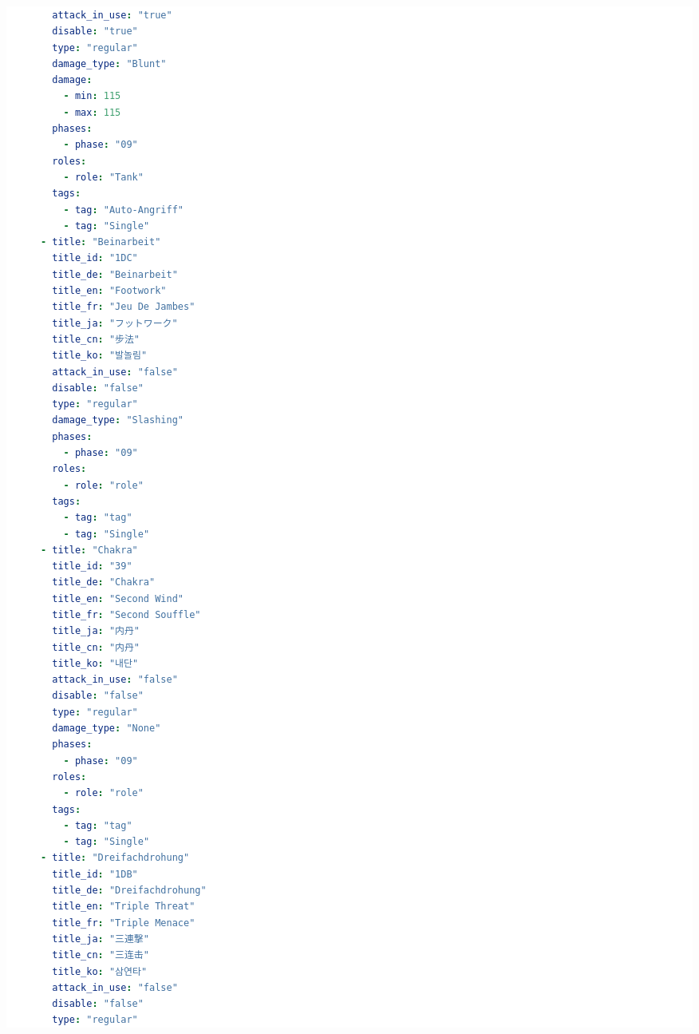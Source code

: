 ```yaml
        attack_in_use: "true"
        disable: "true"
        type: "regular"
        damage_type: "Blunt"
        damage:
          - min: 115
          - max: 115
        phases:
          - phase: "09"
        roles:
          - role: "Tank"
        tags:
          - tag: "Auto-Angriff"
          - tag: "Single"
      - title: "Beinarbeit"
        title_id: "1DC"
        title_de: "Beinarbeit"
        title_en: "Footwork"
        title_fr: "Jeu De Jambes"
        title_ja: "フットワーク"
        title_cn: "步法"
        title_ko: "발놀림"
        attack_in_use: "false"
        disable: "false"
        type: "regular"
        damage_type: "Slashing"
        phases:
          - phase: "09"
        roles:
          - role: "role"
        tags:
          - tag: "tag"
          - tag: "Single"
      - title: "Chakra"
        title_id: "39"
        title_de: "Chakra"
        title_en: "Second Wind"
        title_fr: "Second Souffle"
        title_ja: "内丹"
        title_cn: "内丹"
        title_ko: "내단"
        attack_in_use: "false"
        disable: "false"
        type: "regular"
        damage_type: "None"
        phases:
          - phase: "09"
        roles:
          - role: "role"
        tags:
          - tag: "tag"
          - tag: "Single"
      - title: "Dreifachdrohung"
        title_id: "1DB"
        title_de: "Dreifachdrohung"
        title_en: "Triple Threat"
        title_fr: "Triple Menace"
        title_ja: "三連撃"
        title_cn: "三连击"
        title_ko: "삼연타"
        attack_in_use: "false"
        disable: "false"
        type: "regular"
```